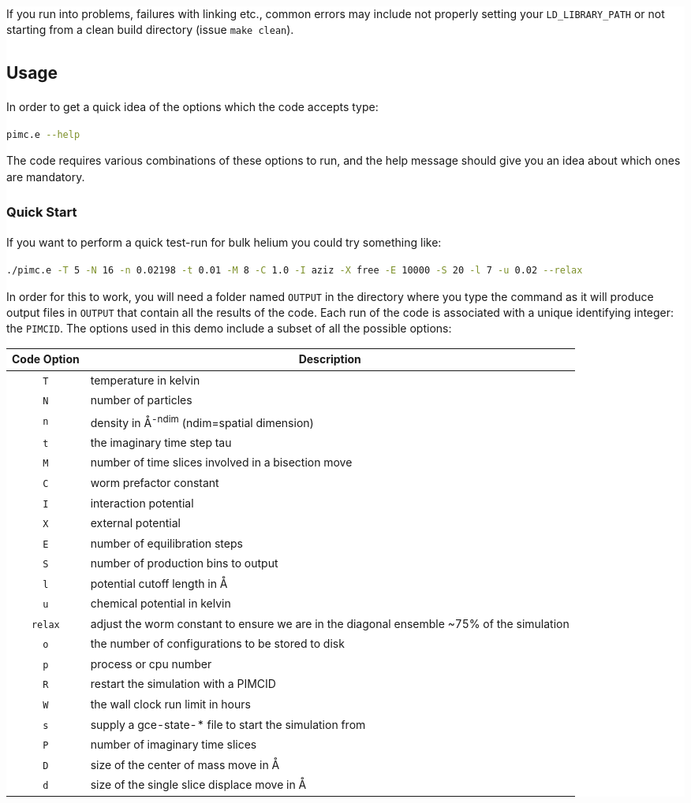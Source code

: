 If you run into problems, failures with linking etc., common errors may include
not properly setting your `LD_LIBRARY_PATH` or not starting from a clean build
directory (issue `make clean`).

## Usage

In order to get a quick idea of the options which the code accepts type:
```bash
pimc.e --help
```

The code requires various combinations of these options to run, and the help message should give
you an idea about which ones are mandatory.

### Quick Start 

If you want to perform a quick test-run for bulk helium you could try something like:
```bash
./pimc.e -T 5 -N 16 -n 0.02198 -t 0.01 -M 8 -C 1.0 -I aziz -X free -E 10000 -S 20 -l 7 -u 0.02 --relax
```

In order for this to work, you will need a folder named `OUTPUT` in the directory where you type the command as it will produce output files in `OUTPUT` that contain all the results of the code.  Each run of the code is associated with a unique identifying integer: the `PIMCID`.  The options used in this demo include a subset of all the possible options:

| Code Option | Description |
| :-----------: | ----------- |
|`T`     |  temperature in kelvin |
|`N`     |  number of particles |
|`n`     |  density in &Aring;<sup>-ndim</sup> (ndim=spatial dimension) |
|`t`     |  the imaginary time step tau |
|`M`     |  number of time slices involved in a bisection move |
|`C`     |  worm prefactor constant |
|`I`     |  interaction potential |
|`X`     |  external potential |
|`E`     |  number of equilibration steps |
|`S`     |  number of production bins to output |
|`l`     |  potential cutoff length in &Aring; |
|`u`     |  chemical potential in kelvin |
|`relax` |  adjust the worm constant to ensure we are in the diagonal ensemble ~75% of the simulation |
|`o`     |  the number of configurations to be stored to disk|
|`p`     |  process or cpu number|
|`R`     |  restart the simulation with a PIMCID|
|`W`     |  the wall clock run limit in hours|
|`s`     |  supply a gce-state-* file to start the simulation from|
|`P`     |  number of imaginary time slices|
|`D`     |  size of the center of mass move in &Aring;|
|`d`     |  size of the single slice displace move in &Aring;|